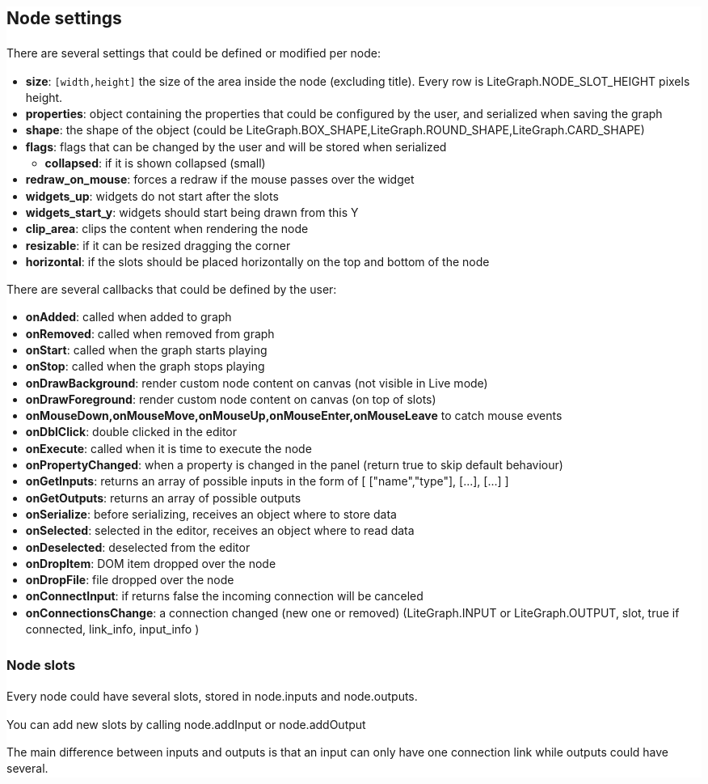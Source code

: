 
## Node settings

There are several settings that could be defined or modified per node:
* **size**: ```[width,height]``` the size of the area inside the node (excluding title). Every row is LiteGraph.NODE_SLOT_HEIGHT pixels height.
* **properties**: object containing the properties that could be configured by the user, and serialized when saving the graph
* **shape**: the shape of the object (could be LiteGraph.BOX_SHAPE,LiteGraph.ROUND_SHAPE,LiteGraph.CARD_SHAPE)
* **flags**: flags that can be changed by the user and will be stored when serialized
  * **collapsed**: if it is shown collapsed (small)
* **redraw_on_mouse**: forces a redraw if the mouse passes over the widget
* **widgets_up**: widgets do not start after the slots
* **widgets_start_y**: widgets should start being drawn from this Y
* **clip_area**: clips the content when rendering the node
* **resizable**: if it can be resized dragging the corner
* **horizontal**: if the slots should be placed horizontally on the top and bottom of the node

There are several callbacks that could be defined by the user:
* **onAdded**: called when added to graph
* **onRemoved**: called when removed from graph
* **onStart**:	called when the graph starts playing
* **onStop**:	called when the graph stops playing
* **onDrawBackground**: render custom node content on canvas (not visible in Live mode)
* **onDrawForeground**: render custom node content on canvas (on top of slots)
* **onMouseDown,onMouseMove,onMouseUp,onMouseEnter,onMouseLeave** to catch mouse events
* **onDblClick**: double clicked in the editor
* **onExecute**: called when it is time to execute the node
* **onPropertyChanged**: when a property is changed in the panel (return true to skip default behaviour)
* **onGetInputs**: returns an array of possible inputs in the form of [ ["name","type"], [...], [...] ]
* **onGetOutputs**: returns an array of possible outputs
* **onSerialize**: before serializing, receives an object where to store data
* **onSelected**: selected in the editor, receives an object where to read data
* **onDeselected**: deselected from the editor
* **onDropItem**: DOM item dropped over the node
* **onDropFile**: file dropped over the node
* **onConnectInput**: if returns false the incoming connection will be canceled
* **onConnectionsChange**: a connection changed (new one or removed) (LiteGraph.INPUT or LiteGraph.OUTPUT, slot, true if connected, link_info, input_info )


### Node slots

Every node could have several slots, stored in node.inputs and node.outputs.

You can add new slots by calling node.addInput or node.addOutput

The main difference between inputs and outputs is that an input can only have one connection link while outputs could have several.
